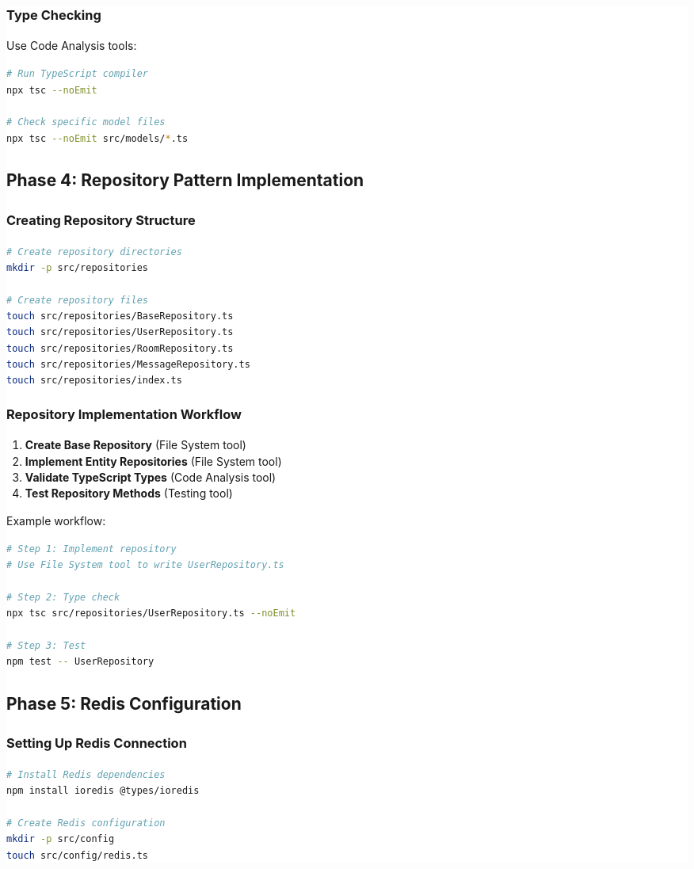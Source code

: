 ### Type Checking

Use Code Analysis tools:

```bash
# Run TypeScript compiler
npx tsc --noEmit

# Check specific model files
npx tsc --noEmit src/models/*.ts
```

## Phase 4: Repository Pattern Implementation

### Creating Repository Structure

```bash
# Create repository directories
mkdir -p src/repositories

# Create repository files
touch src/repositories/BaseRepository.ts
touch src/repositories/UserRepository.ts
touch src/repositories/RoomRepository.ts
touch src/repositories/MessageRepository.ts
touch src/repositories/index.ts
```

### Repository Implementation Workflow

1. **Create Base Repository** (File System tool)
2. **Implement Entity Repositories** (File System tool)
3. **Validate TypeScript Types** (Code Analysis tool)
4. **Test Repository Methods** (Testing tool)

Example workflow:
```bash
# Step 1: Implement repository
# Use File System tool to write UserRepository.ts

# Step 2: Type check
npx tsc src/repositories/UserRepository.ts --noEmit

# Step 3: Test
npm test -- UserRepository
```

## Phase 5: Redis Configuration

### Setting Up Redis Connection

```bash
# Install Redis dependencies
npm install ioredis @types/ioredis

# Create Redis configuration
mkdir -p src/config
touch src/config/redis.ts
```
